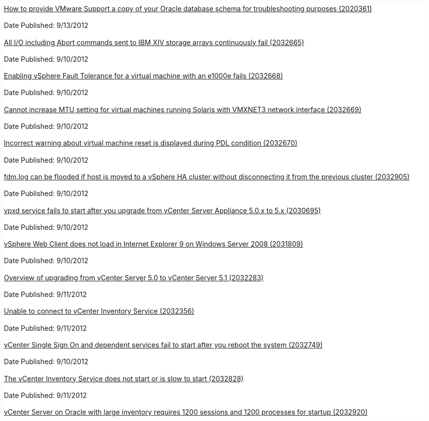 <a href="http://kb.vmware.com/kb/2020361" target="_blank">How to provide VMware Support a copy of your Oracle database schema for troubleshooting purposes (2020361)</a>
  
Date Published: 9/13/2012

<a href="http://kb.vmware.com/kb/2032665" target="_blank">All I/O including Abort commands sent to IBM XIV storage arrays continuously fail (2032665)</a>
  
Date Published: 9/10/2012

<a href="http://kb.vmware.com/kb/2032668" target="_blank">Enabling vSphere Fault Tolerance for a virtual machine with an e1000e fails (2032668)</a>
  
Date Published: 9/10/2012

<a href="http://kb.vmware.com/kb/2032669" target="_blank">Cannot increase MTU setting for virtual machines running Solaris with VMXNET3 network interface (2032669)</a>
  
Date Published: 9/10/2012

<a href="http://kb.vmware.com/kb/2032670" target="_blank">Incorrect warning about virtual machine reset is displayed during PDL condition (2032670)</a>
  
Date Published: 9/10/2012

<a href="http://kb.vmware.com/kb/2032905" target="_blank">fdm.log can be flooded if host is moved to a vSphere HA cluster without disconnecting it from the previous cluster (2032905)</a>
  
Date Published: 9/10/2012

<a href="http://kb.vmware.com/kb/2030695" target="_blank">vpxd service fails to start after you upgrade from vCenter Server Appliance 5.0.x to 5.x (2030695)</a>
  
Date Published: 9/10/2012

<a href="http://kb.vmware.com/kb/2031809" target="_blank">vSphere Web Client does not load in Internet Explorer 9 on Windows Server 2008 (2031809)</a>
  
Date Published: 9/10/2012

<a href="http://kb.vmware.com/kb/2032283" target="_blank">Overview of upgrading from vCenter Server 5.0 to vCenter Server 5.1 (2032283)</a>
  
Date Published: 9/11/2012

<a href="http://kb.vmware.com/kb/2032356" target="_blank">Unable to connect to vCenter Inventory Service (2032356)</a>
  
Date Published: 9/11/2012

<a href="http://kb.vmware.com/kb/2032749" target="_blank">vCenter Single Sign On and dependent services fail to start after you reboot the system (2032749)</a>
  
Date Published: 9/10/2012

<a href="http://kb.vmware.com/kb/2032828" target="_blank">The vCenter Inventory Service does not start or is slow to start (2032828)</a>
  
Date Published: 9/11/2012

<a href="http://kb.vmware.com/kb/2032920" target="_blank">vCenter Server on Oracle with large inventory requires 1200 sessions and 1200 processes for startup (2032920)</a>
  